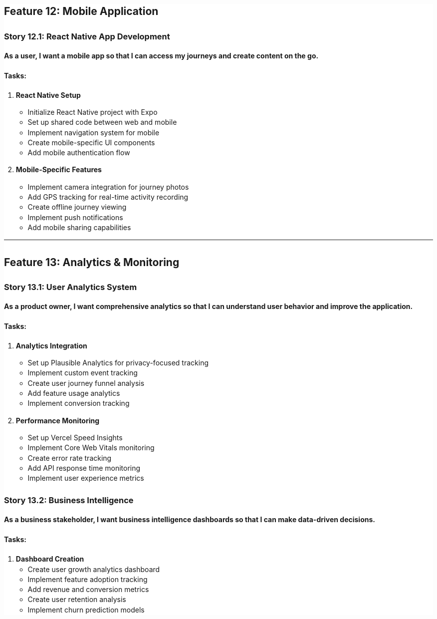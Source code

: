 
## Feature 12: Mobile Application

### Story 12.1: React Native App Development
**As a user, I want a mobile app so that I can access my journeys and create content on the go.**

#### Tasks:
1. **React Native Setup**
   - Initialize React Native project with Expo
   - Set up shared code between web and mobile
   - Implement navigation system for mobile
   - Create mobile-specific UI components
   - Add mobile authentication flow

2. **Mobile-Specific Features**
   - Implement camera integration for journey photos
   - Add GPS tracking for real-time activity recording
   - Create offline journey viewing
   - Implement push notifications
   - Add mobile sharing capabilities

---

## Feature 13: Analytics & Monitoring

### Story 13.1: User Analytics System
**As a product owner, I want comprehensive analytics so that I can understand user behavior and improve the application.**

#### Tasks:
1. **Analytics Integration**
   - Set up Plausible Analytics for privacy-focused tracking
   - Implement custom event tracking
   - Create user journey funnel analysis
   - Add feature usage analytics
   - Implement conversion tracking

2. **Performance Monitoring**
   - Set up Vercel Speed Insights
   - Implement Core Web Vitals monitoring
   - Create error rate tracking
   - Add API response time monitoring
   - Implement user experience metrics

### Story 13.2: Business Intelligence
**As a business stakeholder, I want business intelligence dashboards so that I can make data-driven decisions.**

#### Tasks:
1. **Dashboard Creation**
   - Create user growth analytics dashboard
   - Implement feature adoption tracking
   - Add revenue and conversion metrics
   - Create user retention analysis
   - Implement churn prediction models
